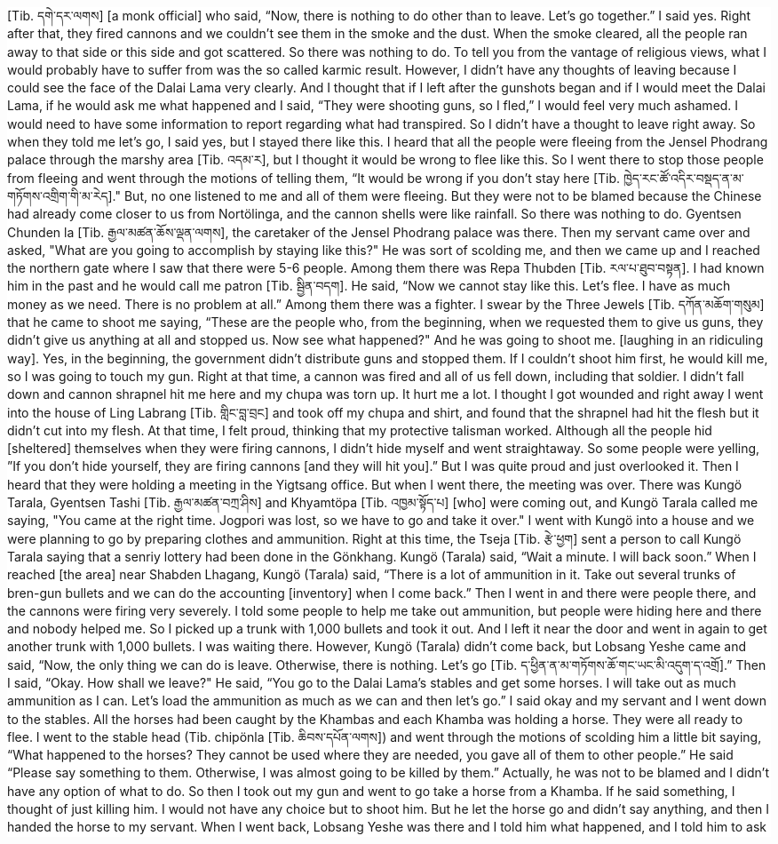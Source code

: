 [Tib. དགེ་དར་ལགས] [a monk official] who said, “Now, there is nothing to do other than to leave. Let’s go together.” I said yes. Right after that, they fired cannons and we couldn’t see them in the smoke and the dust. When the smoke cleared, all the people ran away to that side or this side and got scattered. So there was nothing to do. To tell you from the vantage of religious views, what I would probably have to suffer from was the so called karmic result. However, I didn’t have any thoughts of leaving because I could see the face of the Dalai Lama very clearly. And I thought that if I left after the gunshots began and if I would meet the Dalai Lama, if he would ask me what happened and I said, “They were shooting guns, so I fled,” I would feel very much ashamed. I would need to have some information to report regarding what had transpired. So I didn’t have a thought to leave right away. So when they told me let’s go, I said yes, but I stayed there like this. I heard that all the people were fleeing from the Jensel Phodrang palace through the marshy area [Tib. འདམ་ར], but I thought it would be wrong to flee like this. So I went there to stop those people from fleeing and went through the motions of telling them, “It would be wrong if you don’t stay here [Tib. ཁྱེད་རང་ཚོ་འདིར་བསྡད་ན་མ་གཏོགས་འགྲིག་གི་མ་རེད]." But, no one listened to me and all of them were fleeing. But they were not to be blamed because the Chinese had already come closer to us from Nortölinga, and the cannon shells were like rainfall. So there was nothing to do. Gyentsen Chunden la [Tib. རྒྱལ་མཚན་ཆོས་ལྡན་ལགས], the caretaker of the Jensel Phodrang palace was there. Then my servant came over and asked, "What are you going to accomplish by staying like this?" He was sort of scolding me, and then we came up and I reached the northern gate where I saw that there were 5-6 people. Among them there was Repa Thubden [Tib. རལ་པ་ཐུབ་བསྟན]. I had known him in the past and he would call me patron [Tib. སྦྱིན་བདག]. He said, “Now we cannot stay like this. Let’s flee. I have as much money as we need. There is no problem at all.” Among them there was a fighter. I swear by the Three Jewels [Tib. དཀོན་མཆོག་གསུམ] that he came to shoot me saying, “These are the people who, from the beginning, when we requested them to give us guns, they didn’t give us anything at all and stopped us. Now see what happened?" And he was going to shoot me. [laughing in an ridiculing way]. Yes, in the beginning, the government didn’t distribute guns and stopped them. If I couldn’t shoot him first, he would kill me, so I was going to touch my gun. Right at that time, a cannon was fired and all of us fell down, including that soldier. I didn’t fall down and cannon shrapnel hit me here and my chupa was torn up. It hurt me a lot. I thought I got wounded and right away I went into the house of Ling Labrang [Tib. གླིང་བླ་བྲང] and took off my chupa and shirt, and found that the shrapnel had hit the flesh but it didn’t cut into my flesh. At that time, I felt proud, thinking that my protective talisman worked. Although all the people hid [sheltered] themselves when they were firing cannons, I didn’t hide myself and went straightaway. So some people were yelling, ”If you don’t hide yourself, they are firing cannons [and they will hit you].” But I was quite proud and just overlooked it. Then I heard that they were holding a meeting in the Yigtsang office. But when I went there, the meeting was over. There was Kungö Tarala, Gyentsen Tashi [Tib. རྒྱལ་མཚན་བཀྲ་ཤིས] and Khyamtöpa [Tib. འཁྱམ་སྟོད་པ] [who] were coming out, and Kungö Tarala called me saying, "You came at the right time. Jogpori was lost, so we have to go and take it over." I went with Kungö into a house and we were planning to go by preparing clothes and ammunition. Right at this time, the Tseja [Tib. རྩེ་ཕྱག] sent a person to call Kungö Tarala saying that a senriy lottery had been done in the Gönkhang. Kungö (Tarala) said, “Wait a minute. I will back soon.” When I reached [the area] near Shabden Lhagang, Kungö (Tarala) said, “There is a lot of ammunition in it. Take out several trunks of bren-gun bullets and we can do the accounting [inventory] when I come back.” Then I went in and there were people there, and the cannons were firing very severely. I told some people to help me take out ammunition, but people were hiding here and there and nobody helped me. So I picked up a trunk with 1,000 bullets and took it out. And I left it near the door and went in again to get another trunk with 1,000 bullets. I was waiting there. However, Kungö (Tarala) didn’t come back, but Lobsang Yeshe came and said, “Now, the only thing we can do is leave. Otherwise, there is nothing. Let’s go [Tib. ད་ཕྱིན་ན་མ་གཏོགས་ཆོ་གང་ཡང་མི་འདུག་ད་འགྲོ].” Then I said, “Okay. How shall we leave?" He said, “You go to the Dalai Lama’s stables and get some horses. I will take out as much ammunition as I can. Let’s load the ammunition as much as we can and then let’s go.” I said okay and my servant and I went down to the stables. All the horses had been caught by the Khambas and each Khamba was holding a horse. They were all ready to flee. I went to the stable head (Tib. chipönla [Tib. ཆིབས་དཔོན་ལགས]) and went through the motions of scolding him a little bit saying, “What happened to the horses? They cannot be used where they are needed, you gave all of them to other people.” He said “Please say something to them. Otherwise, I was almost going to be killed by them.” Actually, he was not to be blamed and I didn’t have any option of what to do. So then I took out my gun and went to go take a horse from a Khamba. If he said something, I thought of just killing him. I would not have any choice but to shoot him. But he let the horse go and didn’t say anything, and then I handed the horse to my servant. When I went back, Lobsang Yeshe was there and I told him what happened, and I told him to ask